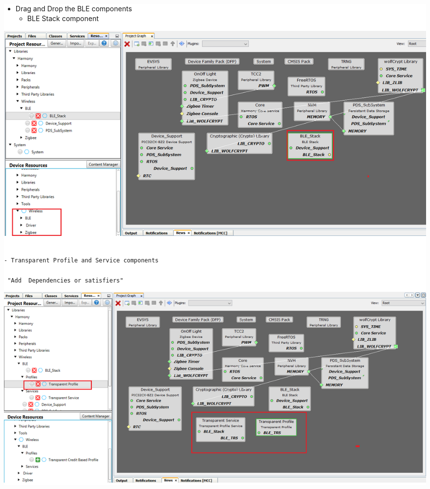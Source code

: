 -  Drag and Drop the BLE components
    - BLE Stack component

<div style="text-align:center"><img src="assets/H3_3_1.png" ></div>              
</br>

    - Transparent Profile and Service components

     "Add  Dependencies or satisfiers"


<div style="text-align:center"><img src="assets/H3_4.png" ></div>        
